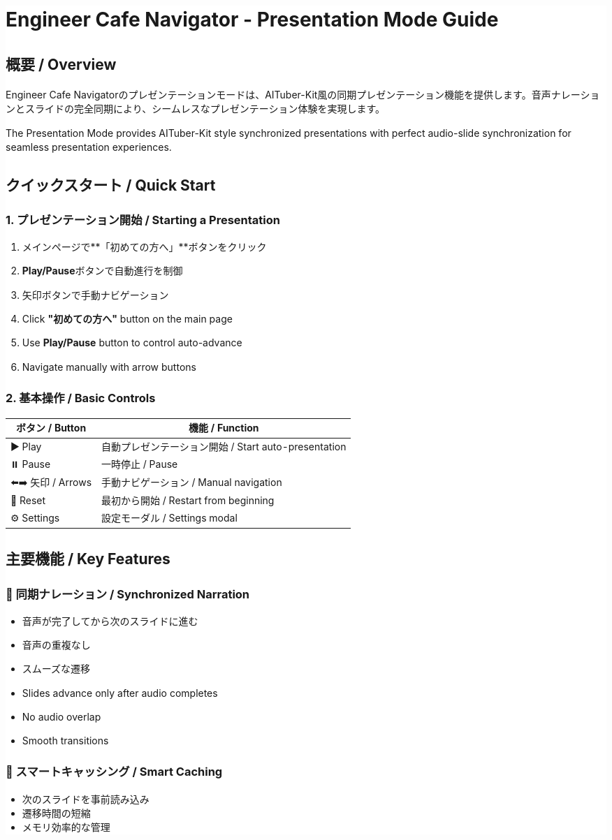 # Engineer Cafe Navigator - Presentation Mode Guide

## 概要 / Overview

Engineer Cafe Navigatorのプレゼンテーションモードは、AITuber-Kit風の同期プレゼンテーション機能を提供します。音声ナレーションとスライドの完全同期により、シームレスなプレゼンテーション体験を実現します。

The Presentation Mode provides AITuber-Kit style synchronized presentations with perfect audio-slide synchronization for seamless presentation experiences.

## クイックスタート / Quick Start

### 1. プレゼンテーション開始 / Starting a Presentation

1. メインページで**「初めての方へ」**ボタンをクリック
2. **Play/Pause**ボタンで自動進行を制御
3. 矢印ボタンで手動ナビゲーション

1. Click **"初めての方へ"** button on the main page
2. Use **Play/Pause** button to control auto-advance
3. Navigate manually with arrow buttons

### 2. 基本操作 / Basic Controls

| ボタン / Button | 機能 / Function |
|----------------|----------------|
| ▶️ Play | 自動プレゼンテーション開始 / Start auto-presentation |
| ⏸️ Pause | 一時停止 / Pause |
| ⬅️➡️ 矢印 / Arrows | 手動ナビゲーション / Manual navigation |
| 🔄 Reset | 最初から開始 / Restart from beginning |
| ⚙️ Settings | 設定モーダル / Settings modal |

## 主要機能 / Key Features

### 🎯 同期ナレーション / Synchronized Narration
- 音声が完了してから次のスライドに進む
- 音声の重複なし
- スムーズな遷移

- Slides advance only after audio completes
- No audio overlap
- Smooth transitions

### 🚀 スマートキャッシング / Smart Caching
- 次のスライドを事前読み込み
- 遷移時間の短縮
- メモリ効率的な管理
